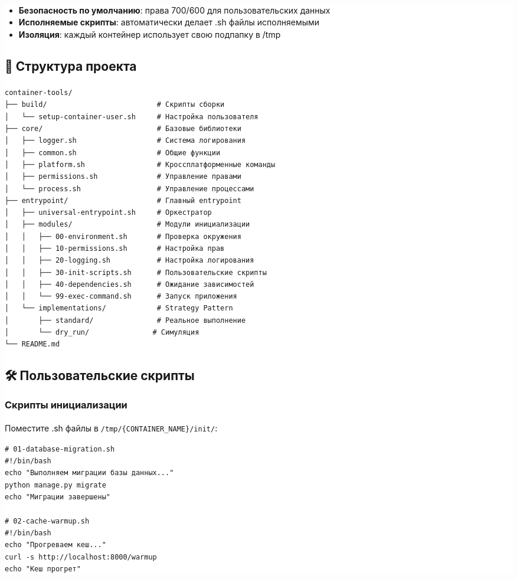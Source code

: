 - **Безопасность по умолчанию**: права 700/600 для пользовательских данных
- **Исполняемые скрипты**: автоматически делает .sh файлы исполняемыми
- **Изоляция**: каждый контейнер использует свою подпапку в /tmp

## 📁 Структура проекта

```
container-tools/
├── build/                          # Скрипты сборки
│   └── setup-container-user.sh     # Настройка пользователя
├── core/                           # Базовые библиотеки
│   ├── logger.sh                   # Система логирования
│   ├── common.sh                   # Общие функции
│   ├── platform.sh                 # Кроссплатформенные команды
│   ├── permissions.sh              # Управление правами
│   └── process.sh                  # Управление процессами
├── entrypoint/                     # Главный entrypoint
│   ├── universal-entrypoint.sh     # Оркестратор
│   ├── modules/                    # Модули инициализации
│   │   ├── 00-environment.sh       # Проверка окружения
│   │   ├── 10-permissions.sh       # Настройка прав
│   │   ├── 20-logging.sh           # Настройка логирования
│   │   ├── 30-init-scripts.sh      # Пользовательские скрипты
│   │   ├── 40-dependencies.sh      # Ожидание зависимостей
│   │   └── 99-exec-command.sh      # Запуск приложения
│   └── implementations/            # Strategy Pattern
│       ├── standard/               # Реальное выполнение
│       └── dry_run/               # Симуляция
└── README.md
```


## 🛠 Пользовательские скрипты

### Скрипты инициализации

Поместите .sh файлы в `/tmp/{CONTAINER_NAME}/init/`:

```shell script
# 01-database-migration.sh
#!/bin/bash
echo "Выполняем миграции базы данных..."
python manage.py migrate
echo "Миграции завершены"

# 02-cache-warmup.sh  
#!/bin/bash
echo "Прогреваем кеш..."
curl -s http://localhost:8000/warmup
echo "Кеш прогрет"
```

